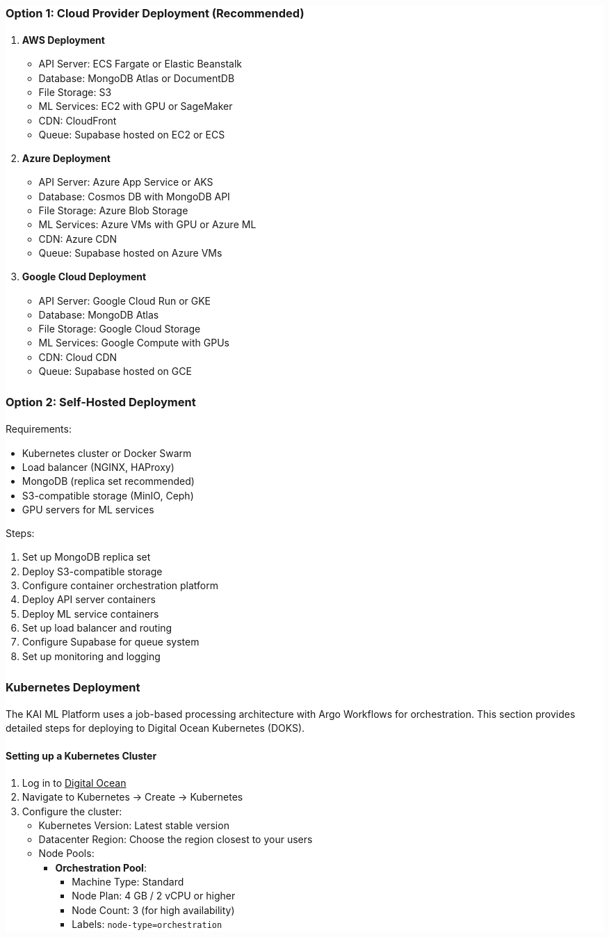 ### Option 1: Cloud Provider Deployment (Recommended)

1. **AWS Deployment**
   - API Server: ECS Fargate or Elastic Beanstalk
   - Database: MongoDB Atlas or DocumentDB
   - File Storage: S3
   - ML Services: EC2 with GPU or SageMaker
   - CDN: CloudFront
   - Queue: Supabase hosted on EC2 or ECS

2. **Azure Deployment**
   - API Server: Azure App Service or AKS
   - Database: Cosmos DB with MongoDB API
   - File Storage: Azure Blob Storage
   - ML Services: Azure VMs with GPU or Azure ML
   - CDN: Azure CDN
   - Queue: Supabase hosted on Azure VMs

3. **Google Cloud Deployment**
   - API Server: Google Cloud Run or GKE
   - Database: MongoDB Atlas
   - File Storage: Google Cloud Storage
   - ML Services: Google Compute with GPUs
   - CDN: Cloud CDN
   - Queue: Supabase hosted on GCE

### Option 2: Self-Hosted Deployment

Requirements:
- Kubernetes cluster or Docker Swarm
- Load balancer (NGINX, HAProxy)
- MongoDB (replica set recommended)
- S3-compatible storage (MinIO, Ceph)
- GPU servers for ML services

Steps:
1. Set up MongoDB replica set
2. Deploy S3-compatible storage
3. Configure container orchestration platform
4. Deploy API server containers
5. Deploy ML service containers
6. Set up load balancer and routing
7. Configure Supabase for queue system
8. Set up monitoring and logging

### Kubernetes Deployment

The KAI ML Platform uses a job-based processing architecture with Argo Workflows for orchestration. This section provides detailed steps for deploying to Digital Ocean Kubernetes (DOKS).

#### Setting up a Kubernetes Cluster

1. Log in to [Digital Ocean](https://cloud.digitalocean.com/)
2. Navigate to Kubernetes → Create → Kubernetes
3. Configure the cluster:
   - Kubernetes Version: Latest stable version
   - Datacenter Region: Choose the region closest to your users
   - Node Pools:
     - **Orchestration Pool**:
       - Machine Type: Standard
       - Node Plan: 4 GB / 2 vCPU or higher
       - Node Count: 3 (for high availability)
       - Labels: `node-type=orchestration`
